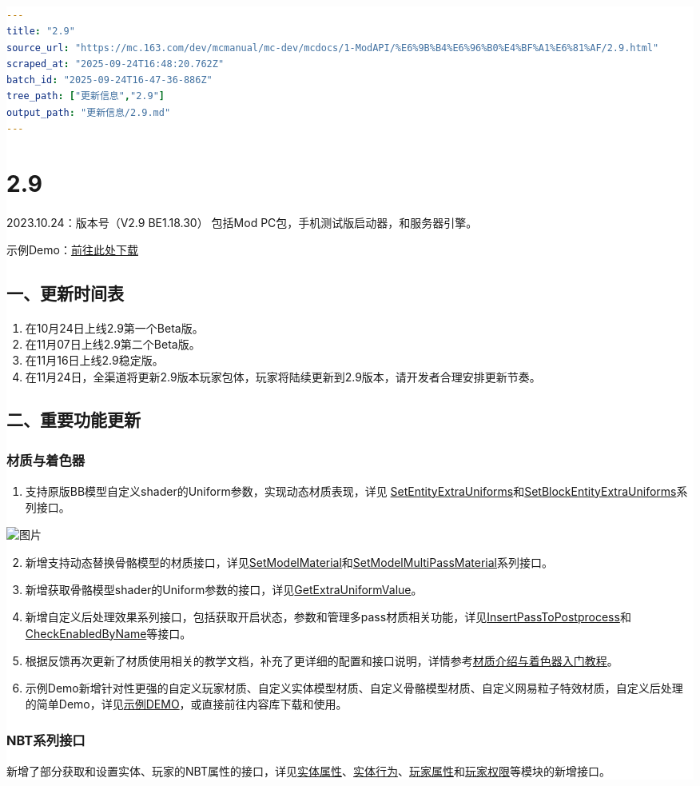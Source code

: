 ```yaml
---
title: "2.9"
source_url: "https://mc.163.com/dev/mcmanual/mc-dev/mcdocs/1-ModAPI/%E6%9B%B4%E6%96%B0%E4%BF%A1%E6%81%AF/2.9.html"
scraped_at: "2025-09-24T16:48:20.762Z"
batch_id: "2025-09-24T16-47-36-886Z"
tree_path: ["更新信息","2.9"]
output_path: "更新信息/2.9.md"
---
```


#  2.9

2023.10.24：版本号（V2.9 BE1.18.30） 包括Mod PC包，手机测试版启动器，和服务器引擎。

示例Demo：[前往此处下载](https://mc.163.com/dev/mcmanual/mc-dev/mcguide/20-玩法开发/13-模组SDK编程/60-Demo示例.html)

##  一、更新时间表

1.  在10月24日上线2.9第一个Beta版。
2.  在11月07日上线2.9第二个Beta版。
3.  在11月16日上线2.9稳定版。
4.  在11月24日，全渠道将更新2.9版本玩家包体，玩家将陆续更新到2.9版本，请开发者合理安排更新节奏。

##  二、重要功能更新

###  材质与着色器

1.  支持原版BB模型自定义shader的Uniform参数，实现动态材质表现，详见 [SetEntityExtraUniforms](/接口/实体/渲染#setentityextrauniforms)和[SetBlockEntityExtraUniforms](/接口/方块/渲染#setblockentityextrauniforms)系列接口。

![图片](https://mc.163.com/dev/mcmanual/mc-dev/assets/img/V29_entityshaeruniform.c08ac187.gif)

2.  新增支持动态替换骨骼模型的材质接口，详见[SetModelMaterial](/接口/模型#setmodelmaterial)和[SetModelMultiPassMaterial](/接口/模型#setmodelmultipassmaterial)系列接口。
    
3.  新增获取骨骼模型shader的Uniform参数的接口，详见[GetExtraUniformValue](/接口/模型#getextrauniformvalue)。
    
4.  新增自定义后处理效果系列接口，包括获取开启状态，参数和管理多pass材质相关功能，详见[InsertPassToPostprocess](/接口/后处理/自定义#insertpasstopostprocess)和[CheckEnabledByName](/接口/后处理/自定义#checkenabledbyname)等接口。
    
5.  根据反馈再次更新了材质使用相关的教学文档，补充了更详细的配置和接口说明，详情参考[材质介绍与着色器入门教程](https://mc.163.com/dev/mcmanual/mc-dev/mcguide/16-美术/7-材质与着色器/1-材质介绍与着色器入门.html)。
    
6.  示例Demo新增针对性更强的自定义玩家材质、自定义实体模型材质、自定义骨骼模型材质、自定义网易粒子特效材质，自定义后处理的简单Demo，详见[示例DEMO](https://mc.163.com/dev/mcmanual/mc-dev/mcguide/20-玩法开发/13-模组SDK编程/60-Demo示例.html)，或直接前往内容库下载和使用。
    

###  NBT系列接口

新增了部分获取和设置实体、玩家的NBT属性的接口，详见[实体属性](/接口/实体/属性)、[实体行为](/接口/实体/行为)、[玩家属性](/接口/玩家/属性#getenchantmentseed)和[玩家权限](/接口/玩家/权限)等模块的新增接口。
